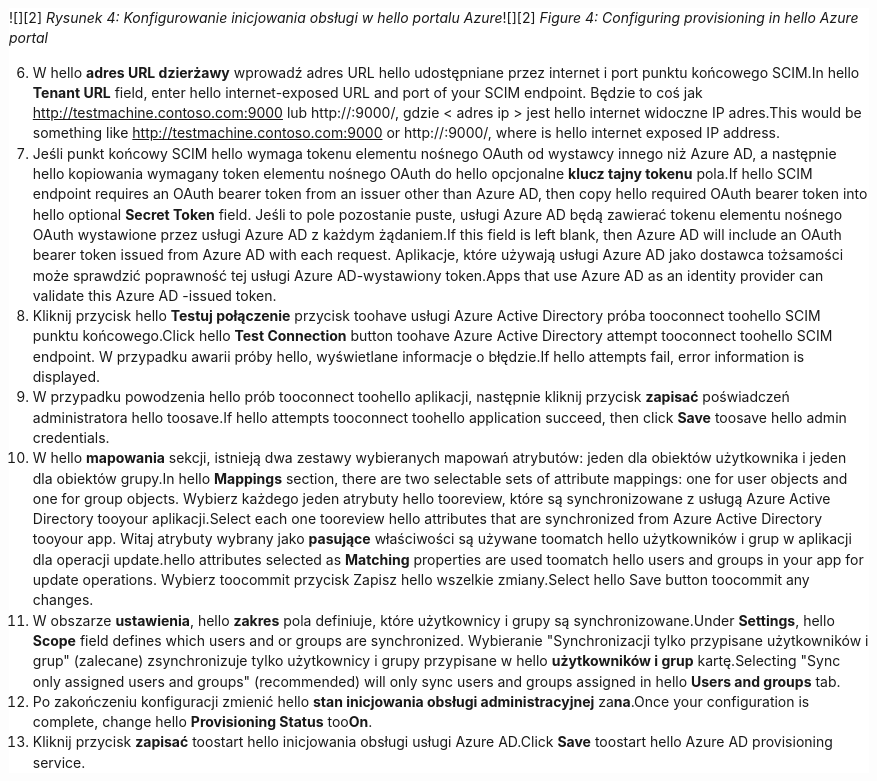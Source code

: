   <span data-ttu-id="6b328-201">![][2]
  *Rysunek 4: Konfigurowanie inicjowania obsługi w hello portalu Azure*</span><span class="sxs-lookup"><span data-stu-id="6b328-201">![][2]
*Figure 4: Configuring provisioning in hello Azure portal*</span></span>
    
6. <span data-ttu-id="6b328-202">W hello **adres URL dzierżawy** wprowadź adres URL hello udostępniane przez internet i port punktu końcowego SCIM.</span><span class="sxs-lookup"><span data-stu-id="6b328-202">In hello **Tenant URL** field, enter hello internet-exposed URL and port of your SCIM endpoint.</span></span> <span data-ttu-id="6b328-203">Będzie to coś jak http://testmachine.contoso.com:9000 lub http://<ip-address>:9000/, gdzie < adres ip > jest hello internet widoczne IP adres.</span><span class="sxs-lookup"><span data-stu-id="6b328-203">This would be something like http://testmachine.contoso.com:9000 or http://<ip-address>:9000/, where <ip-address> is hello internet exposed IP address.</span></span>  
7. <span data-ttu-id="6b328-204">Jeśli punkt końcowy SCIM hello wymaga tokenu elementu nośnego OAuth od wystawcy innego niż Azure AD, a następnie hello kopiowania wymagany token elementu nośnego OAuth do hello opcjonalne **klucz tajny tokenu** pola.</span><span class="sxs-lookup"><span data-stu-id="6b328-204">If hello SCIM endpoint requires an OAuth bearer token from an issuer other than Azure AD, then copy hello required OAuth bearer token into hello optional **Secret Token** field.</span></span> <span data-ttu-id="6b328-205">Jeśli to pole pozostanie puste, usługi Azure AD będą zawierać tokenu elementu nośnego OAuth wystawione przez usługi Azure AD z każdym żądaniem.</span><span class="sxs-lookup"><span data-stu-id="6b328-205">If this field is left blank, then Azure AD will include an OAuth bearer token issued from Azure AD with each request.</span></span> <span data-ttu-id="6b328-206">Aplikacje, które używają usługi Azure AD jako dostawca tożsamości może sprawdzić poprawność tej usługi Azure AD-wystawiony token.</span><span class="sxs-lookup"><span data-stu-id="6b328-206">Apps that use Azure AD as an identity provider can validate this Azure AD -issued token.</span></span>
8. <span data-ttu-id="6b328-207">Kliknij przycisk hello **Testuj połączenie** przycisk toohave usługi Azure Active Directory próba tooconnect toohello SCIM punktu końcowego.</span><span class="sxs-lookup"><span data-stu-id="6b328-207">Click hello **Test Connection** button toohave Azure Active Directory attempt tooconnect toohello SCIM endpoint.</span></span> <span data-ttu-id="6b328-208">W przypadku awarii próby hello, wyświetlane informacje o błędzie.</span><span class="sxs-lookup"><span data-stu-id="6b328-208">If hello attempts fail, error information is displayed.</span></span>  
9. <span data-ttu-id="6b328-209">W przypadku powodzenia hello prób tooconnect toohello aplikacji, następnie kliknij przycisk **zapisać** poświadczeń administratora hello toosave.</span><span class="sxs-lookup"><span data-stu-id="6b328-209">If hello attempts tooconnect toohello application succeed, then click **Save** toosave hello admin credentials.</span></span>
10. <span data-ttu-id="6b328-210">W hello **mapowania** sekcji, istnieją dwa zestawy wybieranych mapowań atrybutów: jeden dla obiektów użytkownika i jeden dla obiektów grupy.</span><span class="sxs-lookup"><span data-stu-id="6b328-210">In hello **Mappings** section, there are two selectable sets of attribute mappings: one for user objects and one for group objects.</span></span> <span data-ttu-id="6b328-211">Wybierz każdego jeden atrybuty hello tooreview, które są synchronizowane z usługą Azure Active Directory tooyour aplikacji.</span><span class="sxs-lookup"><span data-stu-id="6b328-211">Select each one tooreview hello attributes that are synchronized from Azure Active Directory tooyour app.</span></span> <span data-ttu-id="6b328-212">Witaj atrybuty wybrany jako **pasujące** właściwości są używane toomatch hello użytkowników i grup w aplikacji dla operacji update.</span><span class="sxs-lookup"><span data-stu-id="6b328-212">hello attributes selected as **Matching** properties are used toomatch hello users and groups in your app for update operations.</span></span> <span data-ttu-id="6b328-213">Wybierz toocommit przycisk Zapisz hello wszelkie zmiany.</span><span class="sxs-lookup"><span data-stu-id="6b328-213">Select hello Save button toocommit any changes.</span></span>
11. <span data-ttu-id="6b328-214">W obszarze **ustawienia**, hello **zakres** pola definiuje, które użytkownicy i grupy są synchronizowane.</span><span class="sxs-lookup"><span data-stu-id="6b328-214">Under **Settings**, hello **Scope** field defines which users and or groups are synchronized.</span></span> <span data-ttu-id="6b328-215">Wybieranie "Synchronizacji tylko przypisane użytkowników i grup" (zalecane) zsynchronizuje tylko użytkownicy i grupy przypisane w hello **użytkowników i grup** kartę.</span><span class="sxs-lookup"><span data-stu-id="6b328-215">Selecting "Sync only assigned users and groups" (recommended) will only sync users and groups assigned in hello **Users and groups** tab.</span></span>
12. <span data-ttu-id="6b328-216">Po zakończeniu konfiguracji zmienić hello **stan inicjowania obsługi administracyjnej** za**na**.</span><span class="sxs-lookup"><span data-stu-id="6b328-216">Once your configuration is complete, change hello **Provisioning Status** too**On**.</span></span>
13. <span data-ttu-id="6b328-217">Kliknij przycisk **zapisać** toostart hello inicjowania obsługi usługi Azure AD.</span><span class="sxs-lookup"><span data-stu-id="6b328-217">Click **Save** toostart hello Azure AD provisioning service.</span></span> 